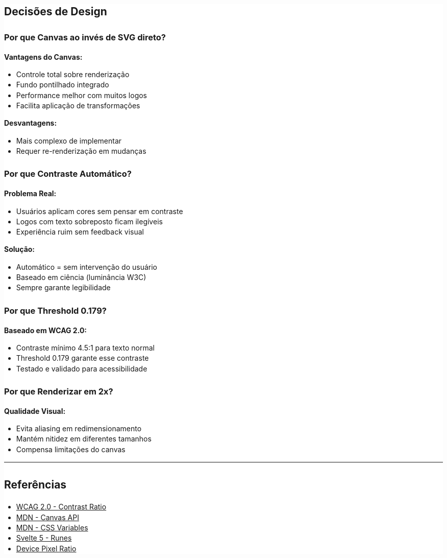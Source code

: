 
## Decisões de Design

### Por que Canvas ao invés de SVG direto?

**Vantagens do Canvas:**

- Controle total sobre renderização
- Fundo pontilhado integrado
- Performance melhor com muitos logos
- Facilita aplicação de transformações

**Desvantagens:**

- Mais complexo de implementar
- Requer re-renderização em mudanças

### Por que Contraste Automático?

**Problema Real:**

- Usuários aplicam cores sem pensar em contraste
- Logos com texto sobreposto ficam ilegíveis
- Experiência ruim sem feedback visual

**Solução:**

- Automático = sem intervenção do usuário
- Baseado em ciência (luminância W3C)
- Sempre garante legibilidade

### Por que Threshold 0.179?

**Baseado em WCAG 2.0:**

- Contraste mínimo 4.5:1 para texto normal
- Threshold 0.179 garante esse contraste
- Testado e validado para acessibilidade

### Por que Renderizar em 2x?

**Qualidade Visual:**

- Evita aliasing em redimensionamento
- Mantém nitidez em diferentes tamanhos
- Compensa limitações do canvas

---

## Referências

- [WCAG 2.0 - Contrast Ratio](https://www.w3.org/TR/WCAG20/#contrast-ratiodef)
- [MDN - Canvas API](https://developer.mozilla.org/en-US/docs/Web/API/Canvas_API)
- [MDN - CSS Variables](https://developer.mozilla.org/en-US/docs/Web/CSS/Using_CSS_custom_properties)
- [Svelte 5 - Runes](https://svelte.dev/docs/svelte/$state)
- [Device Pixel Ratio](https://developer.mozilla.org/en-US/docs/Web/API/Window/devicePixelRatio)
